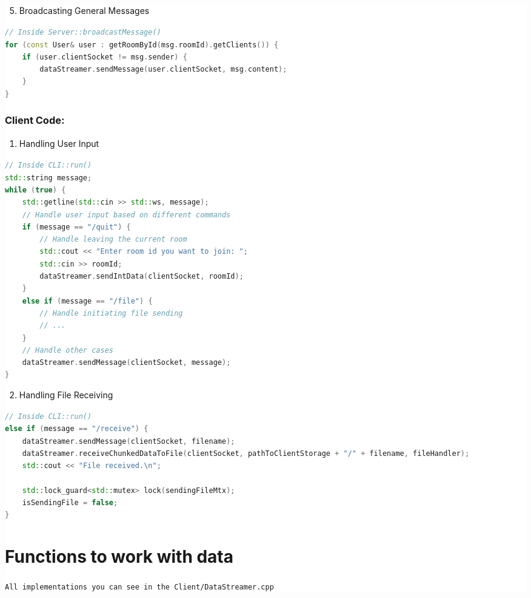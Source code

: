 5. Broadcasting General Messages

```cpp
// Inside Server::broadcastMessage()
for (const User& user : getRoomById(msg.roomId).getClients()) {
    if (user.clientSocket != msg.sender) {
        dataStreamer.sendMessage(user.clientSocket, msg.content);
    }
}
```

### Client Code:

1. Handling User Input

```cpp
// Inside CLI::run()
std::string message;
while (true) {
    std::getline(std::cin >> std::ws, message);
    // Handle user input based on different commands
    if (message == "/quit") {
        // Handle leaving the current room
        std::cout << "Enter room id you want to join: ";
        std::cin >> roomId;
        dataStreamer.sendIntData(clientSocket, roomId);
    }
    else if (message == "/file") {
        // Handle initiating file sending
        // ...
    }
    // Handle other cases
    dataStreamer.sendMessage(clientSocket, message);
}
```

2. Handling File Receiving

```cpp
// Inside CLI::run()
else if (message == "/receive") {
    dataStreamer.sendMessage(clientSocket, filename);
    dataStreamer.receiveChunkedDataToFile(clientSocket, pathToClientStorage + "/" + filename, fileHandler);
    std::cout << "File received.\n";

    std::lock_guard<std::mutex> lock(sendingFileMtx);
    isSendingFile = false;
}
```

# Functions to work with data

`All implementations you can see in the Client/DataStreamer.cpp`
